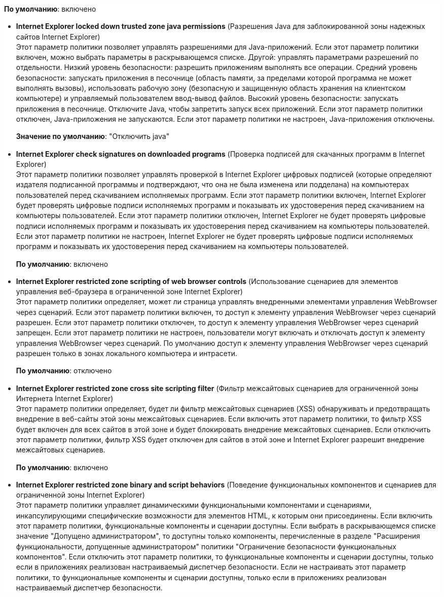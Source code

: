   **По умолчанию**: включено  
  
- **Internet Explorer locked down trusted zone java permissions** (Разрешения Java для заблокированной зоны надежных сайтов Internet Explorer)  
  Этот параметр политики позволяет управлять разрешениями для Java-приложений. Если этот параметр политики включен, можно выбрать параметры в раскрывающемся списке. Другой: управлять параметрами разрешений по отдельности. Низкий уровень безопасности: разрешить приложениям выполнять все операции. Средний уровень безопасности: запускать приложения в песочнице (область памяти, за пределами которой программа не может выполнять вызовы), использовать рабочую зону (безопасную и защищенную область хранения на клиентском компьютере) и управляемый пользователем ввод-вывод файлов. Высокий уровень безопасности: запускать приложения в песочнице. Отключите Java, чтобы запретить запуск всех приложений. Если этот параметр политики отключен, Java-приложения не запускаются. Если этот параметр политики не настроен, Java-приложения отключены.
  
  **Значение по умолчанию**: "Отключить java" 
  
- **Internet Explorer check signatures on downloaded programs** (Проверка подписей для скачанных программ в Internet Explorer)  
  Этот параметр политики позволяет управлять проверкой в Internet Explorer цифровых подписей (которые определяют издателя подписанной программы и подтверждают, что она не была изменена или подделана) на компьютерах пользователей перед скачиванием исполняемых программ. Если этот параметр политики включен, Internet Explorer будет проверять цифровые подписи исполняемых программ и показывать их удостоверения перед скачиванием на компьютеры пользователей. Если этот параметр политики отключен, Internet Explorer не будет проверять цифровые подписи исполняемых программ и показывать их удостоверения перед скачиванием на компьютеры пользователей. Если этот параметр политики не настроен, Internet Explorer не будет проверять цифровые подписи исполняемых программ и показывать их удостоверения перед скачиванием на компьютеры пользователей.
  
  **По умолчанию**: включено  
  
- **Internet Explorer restricted zone scripting of web browser controls** (Использование сценариев для элементов управления веб-браузера в ограниченной зоне Internet Explorer)  
  Этот параметр политики определяет, может ли страница управлять внедренными элементами управления WebBrowser через сценарий. Если этот параметр политики включен, то доступ к элементу управления WebBrowser через сценарий разрешен. Если этот параметр политики отключен, то доступ к элементу управления WebBrowser через сценарий запрещен. Если этот параметр политики не настроен, пользователи могут включать и отключать доступ к элементу управления WebBrowser через сценарий. По умолчанию доступ к элементу управления WebBrowser через сценарий разрешен только в зонах локального компьютера и интрасети.
  
  **По умолчанию**: отключено  
  
- **Internet Explorer restricted zone cross site scripting filter** (Фильтр межсайтовых сценариев для ограниченной зоны Интернета Internet Explorer)  
  Этот параметр политики определяет, будет ли фильтр межсайтовых сценариев (XSS) обнаруживать и предотвращать внедрение в веб-сайты этой зоны межсайтовых сценариев. Если включить этот параметр политики, то фильтр XSS будет включен для всех сайтов в этой зоне и будет блокировать внедрение межсайтовых сценариев. Если отключить этот параметр политики, фильтр XSS будет отключен для сайтов в этой зоне и Internet Explorer разрешит внедрение межсайтовых сценариев.
  
  **По умолчанию**: включено  
  
- **Internet Explorer restricted zone binary and script behaviors** (Поведение функциональных компонентов и сценариев для ограниченной зоны Internet Explorer)  
  Этот параметр политики управляет динамическими функциональными компонентами и сценариями, инкапсулирующими специфические возможности для элементов HTML, к которым они присоединены. Если включить этот параметр политики, функциональные компоненты и сценарии доступны. Если выбрать в раскрывающемся списке значение "Допущено администратором", то доступны только компоненты, перечисленные в разделе "Расширения функциональности, допущенные администратором" политики "Ограничение безопасности функциональных компонентов". Если отключить этот параметр политики, то функциональные компоненты и сценарии доступны, только если в приложениях реализован настраиваемый диспетчер безопасности. Если не настраивать этот параметр политики, то функциональные компоненты и сценарии доступны, только если в приложениях реализован настраиваемый диспетчер безопасности.
  